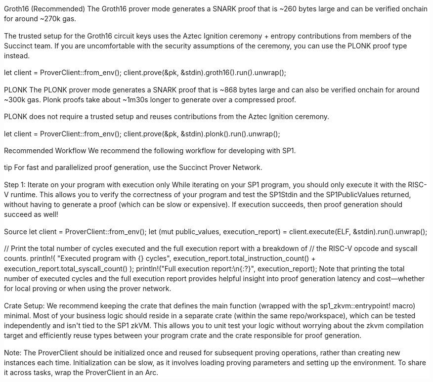 Groth16 (Recommended)
The Groth16 prover mode generates a SNARK proof that is ~260 bytes large and can be verified onchain for around ~270k gas.

The trusted setup for the Groth16 circuit keys uses the Aztec Ignition ceremony + entropy contributions from members of the Succinct team. If you are uncomfortable with the security assumptions of the ceremony, you can use the PLONK proof type instead.

let client = ProverClient::from_env();
client.prove(&pk, &stdin).groth16().run().unwrap();

PLONK
The PLONK prover mode generates a SNARK proof that is ~868 bytes large and can also be verified onchain for around ~300k gas. Plonk proofs take about ~1m30s longer to generate over a compressed proof.

PLONK does not require a trusted setup and reuses contributions from the Aztec Ignition ceremony.

let client = ProverClient::from_env();
client.prove(&pk, &stdin).plonk().run().unwrap();


Recommended Workflow
We recommend the following workflow for developing with SP1.

tip
For fast and parallelized proof generation, use the Succinct Prover Network.

Step 1: Iterate on your program with execution only
While iterating on your SP1 program, you should only execute it with the RISC-V runtime. This allows you to verify the correctness of your program and test the SP1Stdin and the SP1PublicValues returned, without having to generate a proof (which can be slow or expensive). If execution succeeds, then proof generation should succeed as well!

Source
let client = ProverClient::from_env();
let (mut public_values, execution_report) = client.execute(ELF, &stdin).run().unwrap();

// Print the total number of cycles executed and the full execution report with a breakdown of
// the RISC-V opcode and syscall counts.
println!(
    "Executed program with {} cycles",
    execution_report.total_instruction_count() + execution_report.total_syscall_count()
);
println!("Full execution report:\n{:?}", execution_report);
Note that printing the total number of executed cycles and the full execution report provides helpful insight into proof generation latency and cost—whether for local proving or when using the prover network.

Crate Setup: We recommend keeping the crate that defines the main function (wrapped with the sp1_zkvm::entrypoint! macro) minimal. Most of your business logic should reside in a separate crate (within the same repo/workspace), which can be tested independently and isn't tied to the SP1 zkVM. This allows you to unit test your logic without worrying about the zkvm compilation target and efficiently reuse types between your program crate and the crate responsible for proof generation.

Note: The ProverClient should be initialized once and reused for subsequent proving operations, rather than creating new instances each time. Initialization can be slow, as it involves loading proving parameters and setting up the environment. To share it across tasks, wrap the ProverClient in an Arc.
